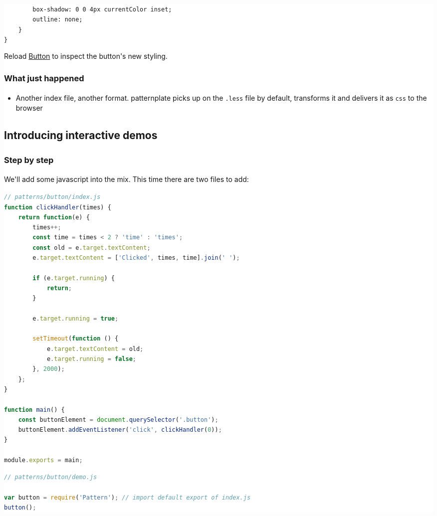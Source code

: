 ```less
		box-shadow: 0 0 4px currentColor inset;
		outline: none;
	}
}
```

Reload [Button](/pattern/button) to inspect the button's new styling.

### What just happened

*  Another index file, another format. patternplate picks up on the `.less` file by default,
transforms it and delivers it as `css` to the browser


## Introducing interactive demos

### Step by step

We'll add some javascript into the mix. This time there are two files to add:

```js
// patterns/button/index.js
function clickHandler(times) {
	return function(e) {
		times++;
		const time = times < 2 ? 'time' : 'times';
		const old = e.target.textContent;
		e.target.textContent = ['Clicked', times, time].join(' ');

		if (e.target.running) {
			return;
		}

		e.target.running = true;

		setTimeout(function () {
			e.target.textContent = old;
			e.target.running = false;
		}, 2000);
	};
}

function main() {
	const buttonElement = document.querySelector('.button');
	buttonElement.addEventListener('click', clickHandler(0));
}

module.exports = main;
```

```js
// patterns/button/demo.js

var button = require('Pattern'); // import default export of index.js
button();
```
